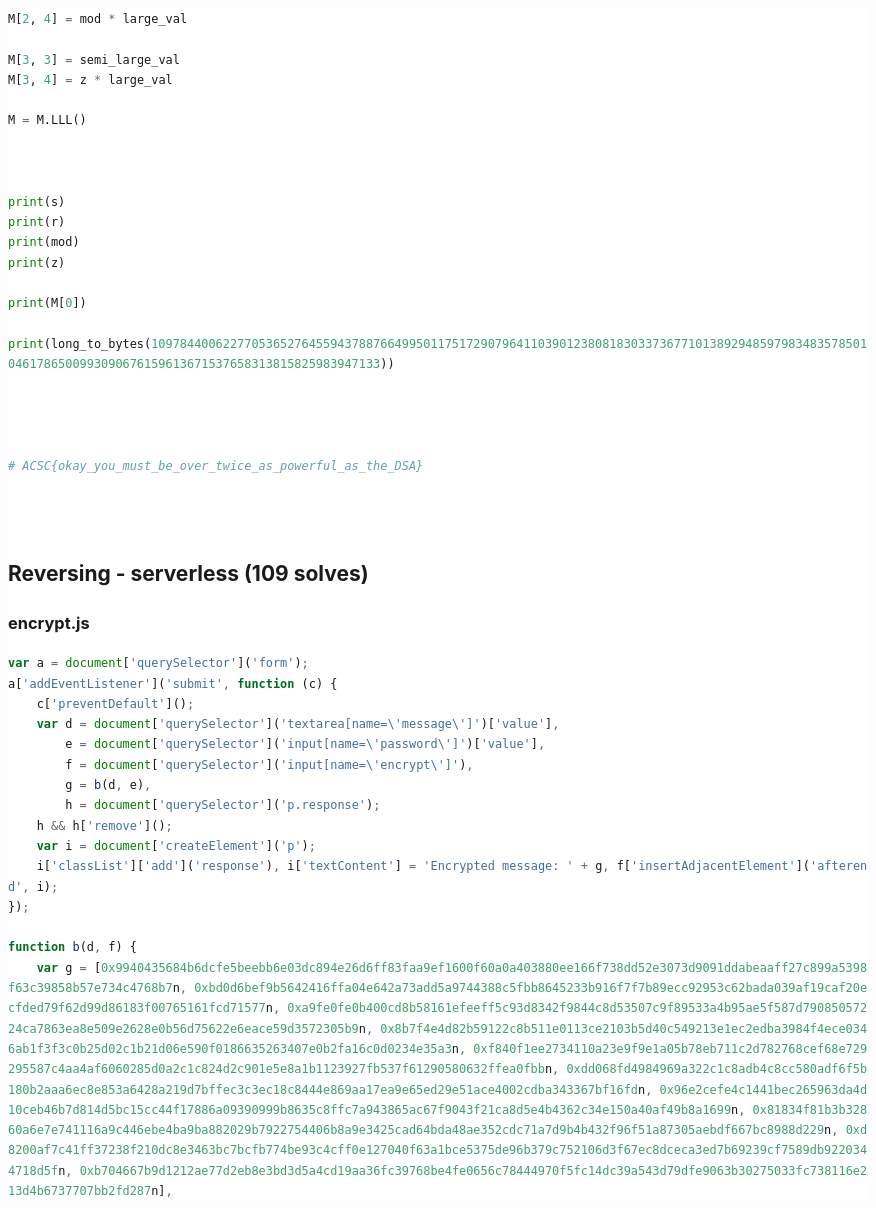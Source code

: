 ```python
M[2, 4] = mod * large_val

M[3, 3] = semi_large_val
M[3, 4] = z * large_val

M = M.LLL()



print(s)
print(r)
print(mod)
print(z)

print(M[0])

print(long_to_bytes(10978440062277053652764559437887664995011751729079641103901238081830337367710138929485979834835785010461786500993090676159613671537658313815825983947133))




# ACSC{okay_you_must_be_over_twice_as_powerful_as_the_DSA}
```

<br><br>

## **Reversing - serverless (109 solves)**

### **encrypt.js**

```js
var a = document['querySelector']('form');
a['addEventListener']('submit', function (c) {
    c['preventDefault']();
    var d = document['querySelector']('textarea[name=\'message\']')['value'],
        e = document['querySelector']('input[name=\'password\']')['value'],
        f = document['querySelector']('input[name=\'encrypt\']'),
        g = b(d, e),
        h = document['querySelector']('p.response');
    h && h['remove']();
    var i = document['createElement']('p');
    i['classList']['add']('response'), i['textContent'] = 'Encrypted message: ' + g, f['insertAdjacentElement']('afterend', i);
});

function b(d, f) {
    var g = [0x9940435684b6dcfe5beebb6e03dc894e26d6ff83faa9ef1600f60a0a403880ee166f738dd52e3073d9091ddabeaaff27c899a5398f63c39858b57e734c4768b7n, 0xbd0d6bef9b5642416ffa04e642a73add5a9744388c5fbb8645233b916f7f7b89ecc92953c62bada039af19caf20ecfded79f62d99d86183f00765161fcd71577n, 0xa9fe0fe0b400cd8b58161efeeff5c93d8342f9844c8d53507c9f89533a4b95ae5f587d79085057224ca7863ea8e509e2628e0b56d75622e6eace59d3572305b9n, 0x8b7f4e4d82b59122c8b511e0113ce2103b5d40c549213e1ec2edba3984f4ece0346ab1f3f3c0b25d02c1b21d06e590f0186635263407e0b2fa16c0d0234e35a3n, 0xf840f1ee2734110a23e9f9e1a05b78eb711c2d782768cef68e729295587c4aa4af6060285d0a2c1c824d2c901e5e8a1b1123927fb537f61290580632ffea0fbbn, 0xdd068fd4984969a322c1c8adb4c8cc580adf6f5b180b2aaa6ec8e853a6428a219d7bffec3c3ec18c8444e869aa17ea9e65ed29e51ace4002cdba343367bf16fdn, 0x96e2cefe4c1441bec265963da4d10ceb46b7d814d5bc15cc44f17886a09390999b8635c8ffc7a943865ac67f9043f21ca8d5e4b4362c34e150a40af49b8a1699n, 0x81834f81b3b32860a6e7e741116a9c446ebe4ba9ba882029b7922754406b8a9e3425cad64bda48ae352cdc71a7d9b4b432f96f51a87305aebdf667bc8988d229n, 0xd8200af7c41ff37238f210dc8e3463bc7bcfb774be93c4cff0e127040f63a1bce5375de96b379c752106d3f67ec8dceca3ed7b69239cf7589db9220344718d5fn, 0xb704667b9d1212ae77d2eb8e3bd3d5a4cd19aa36fc39768be4fe0656c78444970f5fc14dc39a543d79dfe9063b30275033fc738116e213d4b6737707bb2fd287n],
```